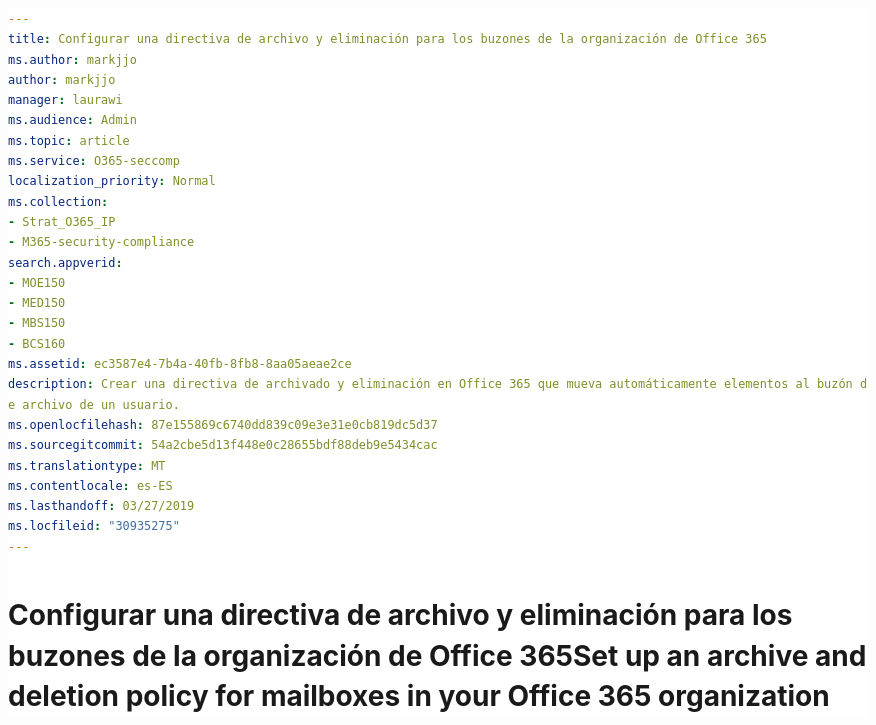 ```yaml
---
title: Configurar una directiva de archivo y eliminación para los buzones de la organización de Office 365
ms.author: markjjo
author: markjjo
manager: laurawi
ms.audience: Admin
ms.topic: article
ms.service: O365-seccomp
localization_priority: Normal
ms.collection:
- Strat_O365_IP
- M365-security-compliance
search.appverid:
- MOE150
- MED150
- MBS150
- BCS160
ms.assetid: ec3587e4-7b4a-40fb-8fb8-8aa05aeae2ce
description: Crear una directiva de archivado y eliminación en Office 365 que mueva automáticamente elementos al buzón de archivo de un usuario.
ms.openlocfilehash: 87e155869c6740dd839c09e3e31e0cb819dc5d37
ms.sourcegitcommit: 54a2cbe5d13f448e0c28655bdf88deb9e5434cac
ms.translationtype: MT
ms.contentlocale: es-ES
ms.lasthandoff: 03/27/2019
ms.locfileid: "30935275"
---
```

# <a name="set-up-an-archive-and-deletion-policy-for-mailboxes-in-your-office-365-organization"></a><span data-ttu-id="e7c55-103">Configurar una directiva de archivo y eliminación para los buzones de la organización de Office 365</span><span class="sxs-lookup"><span data-stu-id="e7c55-103">Set up an archive and deletion policy for mailboxes in your Office 365 organization</span></span>
